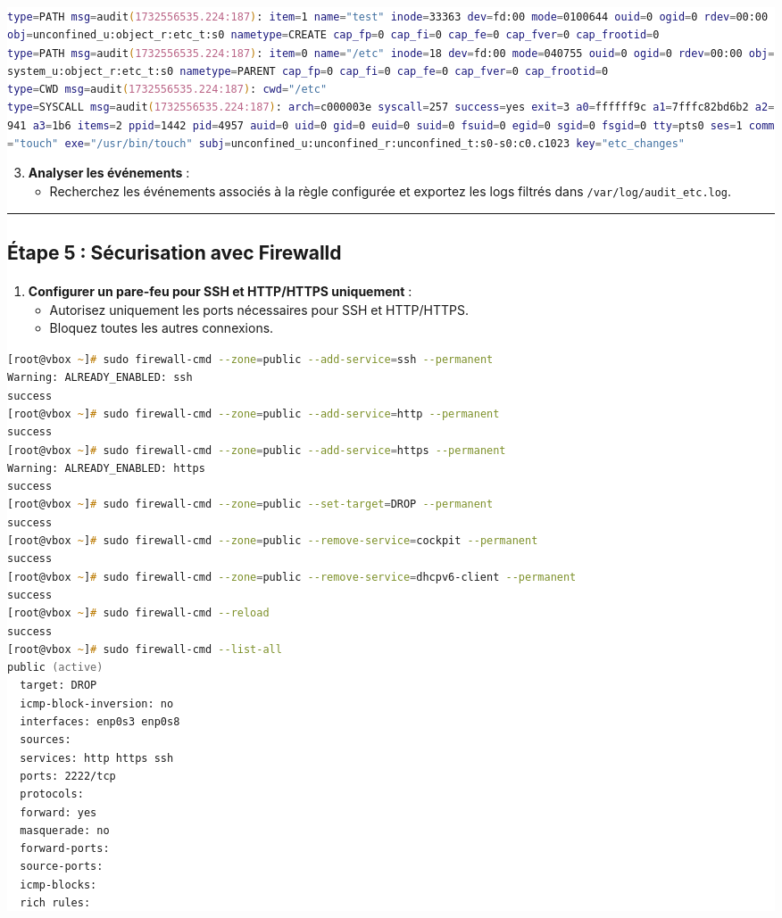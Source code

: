 ```zsh
type=PATH msg=audit(1732556535.224:187): item=1 name="test" inode=33363 dev=fd:00 mode=0100644 ouid=0 ogid=0 rdev=00:00 obj=unconfined_u:object_r:etc_t:s0 nametype=CREATE cap_fp=0 cap_fi=0 cap_fe=0 cap_fver=0 cap_frootid=0
type=PATH msg=audit(1732556535.224:187): item=0 name="/etc" inode=18 dev=fd:00 mode=040755 ouid=0 ogid=0 rdev=00:00 obj=system_u:object_r:etc_t:s0 nametype=PARENT cap_fp=0 cap_fi=0 cap_fe=0 cap_fver=0 cap_frootid=0
type=CWD msg=audit(1732556535.224:187): cwd="/etc"
type=SYSCALL msg=audit(1732556535.224:187): arch=c000003e syscall=257 success=yes exit=3 a0=ffffff9c a1=7fffc82bd6b2 a2=941 a3=1b6 items=2 ppid=1442 pid=4957 auid=0 uid=0 gid=0 euid=0 suid=0 fsuid=0 egid=0 sgid=0 fsgid=0 tty=pts0 ses=1 comm="touch" exe="/usr/bin/touch" subj=unconfined_u:unconfined_r:unconfined_t:s0-s0:c0.c1023 key="etc_changes"
```
3. **Analyser les événements** :
   - Recherchez les événements associés à la règle configurée et exportez les logs filtrés dans `/var/log/audit_etc.log`.

---

## Étape 5 : Sécurisation avec Firewalld

1. **Configurer un pare-feu pour SSH et HTTP/HTTPS uniquement** :
   - Autorisez uniquement les ports nécessaires pour SSH et HTTP/HTTPS.
   - Bloquez toutes les autres connexions.
```zsh
[root@vbox ~]# sudo firewall-cmd --zone=public --add-service=ssh --permanent
Warning: ALREADY_ENABLED: ssh
success
[root@vbox ~]# sudo firewall-cmd --zone=public --add-service=http --permanent
success
[root@vbox ~]# sudo firewall-cmd --zone=public --add-service=https --permanent
Warning: ALREADY_ENABLED: https
success
[root@vbox ~]# sudo firewall-cmd --zone=public --set-target=DROP --permanent
success
[root@vbox ~]# sudo firewall-cmd --zone=public --remove-service=cockpit --permanent
success
[root@vbox ~]# sudo firewall-cmd --zone=public --remove-service=dhcpv6-client --permanent
success
[root@vbox ~]# sudo firewall-cmd --reload
success
[root@vbox ~]# sudo firewall-cmd --list-all
public (active)
  target: DROP
  icmp-block-inversion: no
  interfaces: enp0s3 enp0s8
  sources: 
  services: http https ssh
  ports: 2222/tcp
  protocols: 
  forward: yes
  masquerade: no
  forward-ports: 
  source-ports: 
  icmp-blocks: 
  rich rules: 
```
